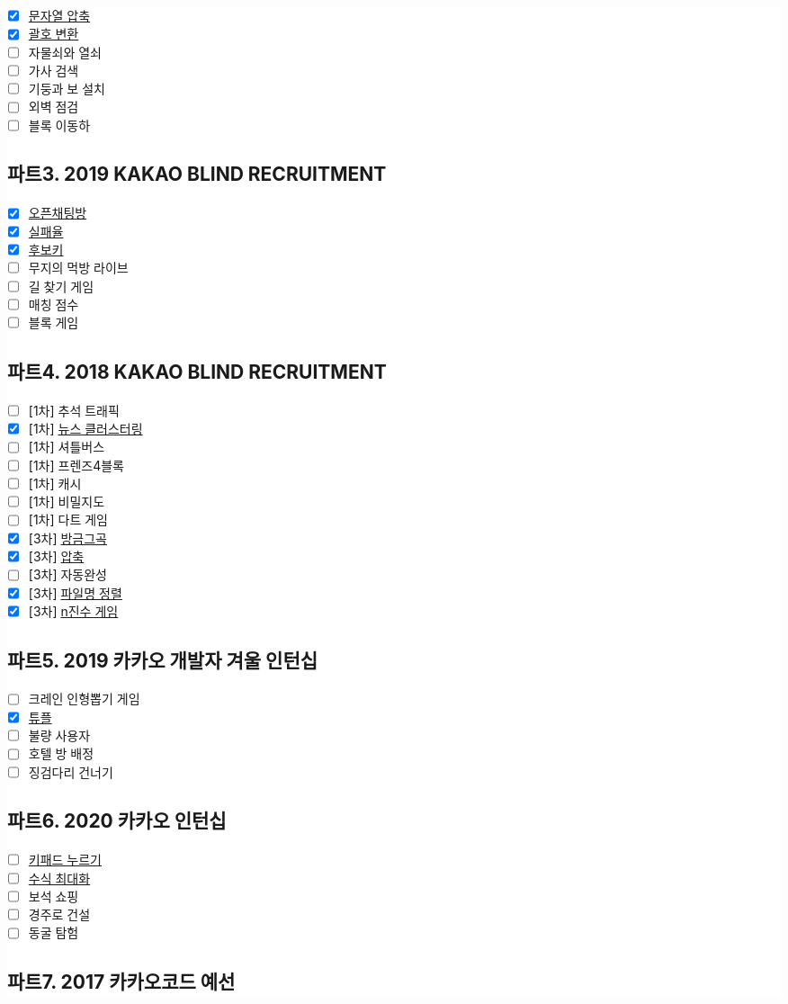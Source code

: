 - [x] [문자열 압축](https://programmers.co.kr/learn/courses/30/lessons/60057)
- [x] [괄호 변환](https://programmers.co.kr/learn/courses/30/lessons/60058)
- [ ] 자물쇠와 열쇠
- [ ] 가사 검색
- [ ] 기둥과 보 설치
- [ ] 외벽 점검
- [ ] 블록 이동하

## 파트3. 2019 KAKAO BLIND RECRUITMENT

- [x] [오픈채팅방](https://programmers.co.kr/learn/courses/30/lessons/42888)
- [x] [실패율](https://programmers.co.kr/learn/courses/30/lessons/42889)
- [x] [후보키](https://programmers.co.kr/learn/courses/30/lessons/42890)
- [ ] 무지의 먹방 라이브
- [ ] 길 찾기 게임
- [ ] 매칭 점수
- [ ] 블록 게임

## 파트4. 2018 KAKAO BLIND RECRUITMENT

- [ ] [1차] 추석 트래픽
- [x] [1차] [뉴스 클러스터링](https://programmers.co.kr/learn/courses/30/lessons/17677)
- [ ] [1차] 셔틀버스
- [ ] [1차] 프렌즈4블록
- [ ] [1차] 캐시
- [ ] [1차] 비밀지도
- [ ] [1차] 다트 게임
- [x] [3차] [방금그곡](https://programmers.co.kr/learn/courses/30/lessons/17683)
- [x] [3차] [압축](https://programmers.co.kr/learn/courses/30/lessons/17684)
- [ ] [3차] 자동완성
- [x] [3차] [파일명 정렬](https://programmers.co.kr/learn/courses/30/lessons/17686)
- [x] [3차] [n진수 게임](https://programmers.co.kr/learn/courses/30/lessons/17687)

## 파트5. 2019 카카오 개발자 겨울 인턴십

- [ ] 크레인 인형뽑기 게임
- [x] [튜플](https://programmers.co.kr/learn/courses/30/lessons/64065)
- [ ] 불량 사용자
- [ ] 호텔 방 배정
- [ ] 징검다리 건너기

## 파트6. 2020 카카오 인턴십

- [ ] [키패드 누르기](https://programmers.co.kr/learn/courses/30/lessons/67256)
- [ ] [수식 최대화](https://programmers.co.kr/learn/courses/30/lessons/67257)
- [ ] 보석 쇼핑
- [ ] 경주로 건설
- [ ] 동굴 탐험

## 파트7. 2017 카카오코드 예선
